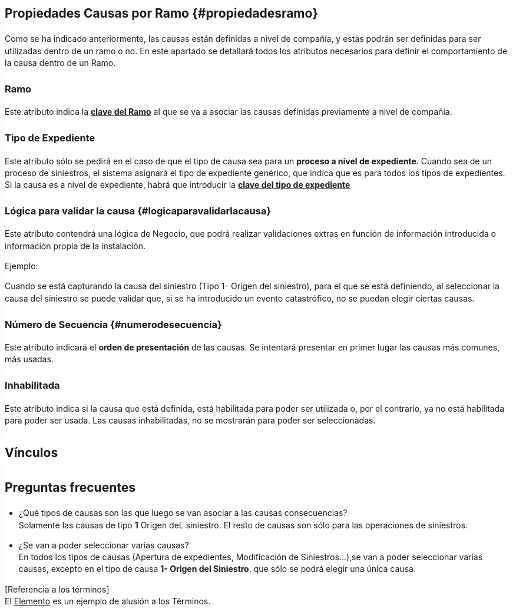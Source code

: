 ## **Propiedades Causas por Ramo** {#propiedadesramo}
Como se ha indicado anteriormente, las causas están definidas a nivel de compañía, y estas podrán ser definidas para ser utilizadas dentro de un ramo o no. En este apartado se detallará todos los atributos necesarios para definir el comportamiento de la causa dentro de un Ramo.   

### **Ramo**
Este atributo indica la __[clave del Ramo][ramo]__ al que se va a asociar las causas definidas previamente a nivel de compañía.  

[ramo]: <../../../../../../01-TRON/01-Documentacion/01-Modulos/01-Comunes/01-Definicion/04-Estructura-Producto/DEFINICION-Ramo-Tecnico.md#titulo>

### **Tipo de Expediente**
Este atributo sólo se pedirá en el caso de que el tipo de causa sea para un __proceso a nivel de expediente__. Cuando sea de un proceso de siniestros, el sistema asignará el tipo de expediente genérico, que indica que es para todos los tipos de expedientes. Si la causa es a nivel de expediente, habrá que introducir la **[clave del tipo de expediente][tipoexpediente]**

[tipoexpediente]: <./DEFINIR-Tipo-Expediente.md#titulo>

### **Lógica para validar la causa** {#logicaparavalidarlacausa}
Este atributo contendrá una lógica de Negocio, que podrá realizar validaciones extras en función de información introducida o información propia de la instalación.

Ejemplo:

Cuando se está capturando la causa del siniestro (Tipo 1- Origen del siniestro), para el que se está definiendo, al seleccionar la causa del siniestro se puede validar que, si se ha introducido un evento catastrófico, no se puedan elegir ciertas causas.

### **Número de Secuencia** {#numerodesecuencia}
Este atributo indicará el __orden de presentación__ de las causas. Se intentará presentar en primer lugar las causas más comunes, más usadas.

### **Inhabilitada**
Este atributo indica si la causa que está definida, está habilitada para poder ser utilizada o, por el contrario, ya no está habilitada para poder ser usada. Las causas inhabilitadas, no se mostrarán para poder ser seleccionadas.

## **Vínculos**

## **Preguntas frecuentes**
- ¿Qué tipos de causas son las que luego se van asociar a las causas consecuencias?  
  Solamente las causas de tipo __1__ Origen deL siniestro. El resto de causas son sólo para las operaciones de siniestros.

- ¿Se van a poder seleccionar varias causas?  
  En todos los tipos de causas (Apertura de expedientes, Modificación de Siniestros...),se van a poder seleccionar varias causas, excepto en el tipo de causa __1- Origen del Siniestro__, que sólo se podrá elegir una única causa.

[Referencia a los términos]  
El [Elemento] es un ejemplo de alusión a los Términos.
 
[Elemento]: <../../../../../99-Terminos/TRON-Terminos.md#elemento>
